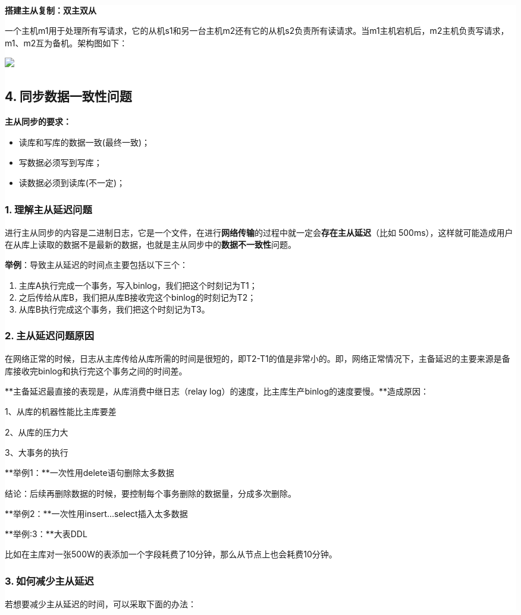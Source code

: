**搭建主从复制：双主双从**

一个主机m1用于处理所有写请求，它的从机s1和另一台主机m2还有它的从机s2负责所有读请求。当m1主机宕机后，m2主机负责写请求，m1、m2互为备机。架构图如下：

![](https://gitlab.com/eardh/picture/-/raw/main/mysql_img/202203272307940.png)





## 4. 同步数据一致性问题

**主从同步的要求：**

- 读库和写库的数据一致(最终一致)；
- 写数据必须写到写库；

- 读数据必须到读库(不一定)；



### 1. 理解主从延迟问题

进行主从同步的内容是二进制日志，它是一个文件，在进行**网络传输**的过程中就一定会**存在主从延迟**（比如 500ms），这样就可能造成用户在从库上读取的数据不是最新的数据，也就是主从同步中的**数据不一致性**问题。

**举例**：导致主从延迟的时间点主要包括以下三个：

1. 主库A执行完成一个事务，写入binlog，我们把这个时刻记为T1；
2. 之后传给从库B，我们把从库B接收完这个binlog的时刻记为T2；
3. 从库B执行完成这个事务，我们把这个时刻记为T3。





### 2. 主从延迟问题原因

在网络正常的时候，日志从主库传给从库所需的时间是很短的，即T2-T1的值是非常小的。即，网络正常情况下，主备延迟的主要来源是备库接收完binlog和执行完这个事务之间的时间差。

**主备延迟最直接的表现是，从库消费中继日志（relay log）的速度，比主库生产binlog的速度要慢。**造成原因：

1、从库的机器性能比主库要差

2、从库的压力大

3、大事务的执行

**举例1：**一次性用delete语句删除太多数据

结论：后续再删除数据的时候，要控制每个事务删除的数据量，分成多次删除。

**举例2：**一次性用insert...select插入太多数据

**举例:3：**大表DDL

比如在主库对一张500W的表添加一个字段耗费了10分钟，那么从节点上也会耗费10分钟。



### 3. 如何减少主从延迟

若想要减少主从延迟的时间，可以采取下面的办法：
